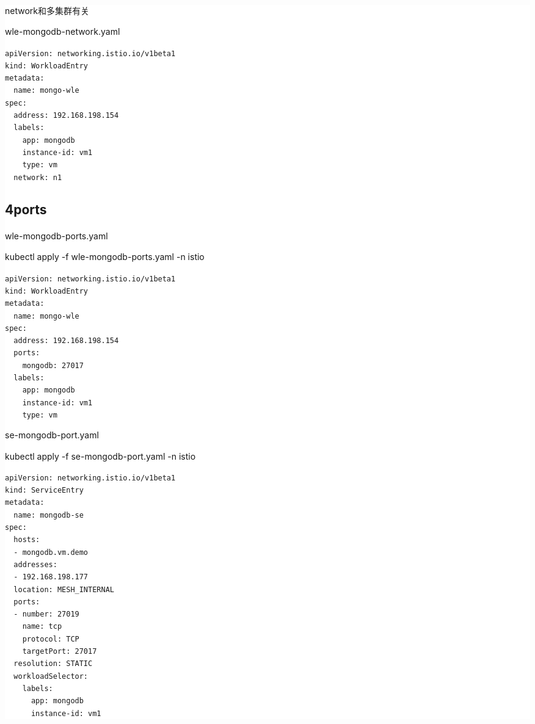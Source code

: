 network和多集群有关

wle-mongodb-network.yaml

```
apiVersion: networking.istio.io/v1beta1
kind: WorkloadEntry
metadata:
  name: mongo-wle
spec:
  address: 192.168.198.154
  labels:
    app: mongodb
    instance-id: vm1
    type: vm
  network: n1
```



## 4ports

wle-mongodb-ports.yaml

kubectl apply -f wle-mongodb-ports.yaml -n istio

```
apiVersion: networking.istio.io/v1beta1
kind: WorkloadEntry
metadata:
  name: mongo-wle
spec:
  address: 192.168.198.154
  ports:
    mongodb: 27017
  labels:
    app: mongodb
    instance-id: vm1
    type: vm
```

se-mongodb-port.yaml

kubectl apply -f se-mongodb-port.yaml -n istio

```
apiVersion: networking.istio.io/v1beta1
kind: ServiceEntry
metadata:
  name: mongodb-se
spec:
  hosts:
  - mongodb.vm.demo
  addresses:
  - 192.168.198.177
  location: MESH_INTERNAL
  ports:
  - number: 27019
    name: tcp
    protocol: TCP
    targetPort: 27017
  resolution: STATIC
  workloadSelector:
    labels:
      app: mongodb
      instance-id: vm1
```
